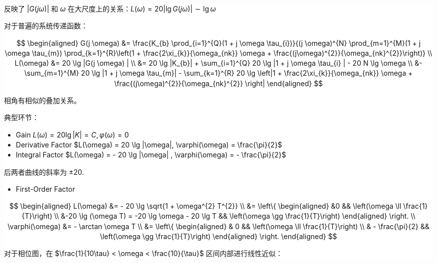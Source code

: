 反映了 $|G(j\omega)|$ 和 $\omega$ 在大尺度上的关系：$L(\omega) = 20 |\lg G(j \omega)| \sim \lg \omega$

对于普遍的系统传递函数：

$$
\begin{aligned}
G(j \omega) &= \frac{K_{b} \prod_{i=1}^{Q}(1 + j \omega \tau_{i})}{(j \omega)^{N} \prod_{m=1}^{M}(1 + j \omega \tau_{m}) \prod_{k=1}^{R}\left(1 + \frac{2\xi_{k}}{\omega_{nk}} \omega + \frac{(j\omega)^{2}}{\omega_{nk}^{2}}\right)} \\
L(\omega) &= 20 \lg |G(j \omega) | \\
&= 20 \lg |K_{b}| + \sum_{i=1}^{Q} 20 \lg |1 + j \omega \tau_{i} | - 20 N \lg \omega \\
&- \sum_{m=1}^{M} 20 \lg |1 + j \omega \tau_{m}| - \sum_{k=1}^{R} 20 \lg \left|1 + \frac{2\xi_{k}}{\omega_{nk}} \omega + \frac{(j\omega)^{2}}{\omega_{nk}^{2}} \right|
\end{aligned}
$$

相角有相似的叠加关系。

典型环节：

- Gain $L(\omega) = 20 \lg |K| = C, \varphi(\omega) = 0$
- Derivative Factor $L(\omega) = 20 \lg |\omega|, \varphi(\omega) = \frac{\pi}{2}$
- Integral Factor $L(\omega) = - 20 \lg |\omega| , \varphi(\omega) = - \frac{\pi}{2}$

后两者曲线的斜率为 $\pm 20$.

- First-Order Factor

$$
\begin{aligned}
L(\omega) &= - 20 \lg \sqrt{1 + \omega^{2} T^{2}} \\
&= \left\{ \begin{aligned}
&0 && \left(\omega \ll \frac{1}{T}\right) \\
&-20 \lg (\omega T) = -20 \lg \omega - 20 \lg T && \left(\omega \gg \frac{1}{T}\right)
\end{aligned} \right. \\
\varphi(\omega) &= - \arctan \omega T \\
&= \left\{ \begin{aligned}
& 0 && \left(\omega \ll \frac{1}{T}\right) \\
& - \frac{\pi}{2} && \left(\omega \gg \frac{1}{T}\right)
\end{aligned} \right.
\end{aligned}
$$

对于相位图，在 $\frac{1}{10\tau} < \omega < \frac{10}{\tau}$ 区间内部进行线性近似：
